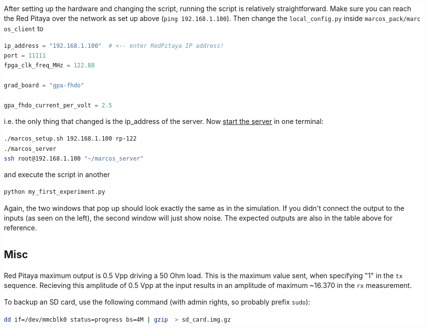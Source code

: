 
After setting up the hardware and changing the script, running the script is relatively straightforward. Make sure you can reach the Red Pitaya over the network as set up above (`ping 192.168.1.100`). Then change the `local_config.py` inside `marcos_pack/marcos_client` to
```python
ip_address = "192.168.1.100"  # <-- enter RedPitaya IP address!
port = 11111
fpga_clk_freq_MHz = 122.88

grad_board = "gpa-fhdo"

gpa_fhdo_current_per_volt = 2.5
```
i.e. the only thing that changed is the ip_address of the server. Now [start the server](#start-the-server) in one terminal:
```bash
./marcos_setup.sh 192.168.1.100 rp-122
./marcos_server
ssh root@192.168.1.100 "~/marcos_server"
```
and execute the script in another
```bash
python my_first_experiment.py
```

Again, the two windows that pop up should look exactly the same as in the simulation. If you didn't connect the output to the inputs (as seen on the left), the second window will just show noise. The expected outputs are also in the table above for reference.

## Misc

Red Pitaya maximum output is 0.5 Vpp driving a 50 Ohm load. This is the maximum value sent, when specifying "1" in the `tx` sequence. Recieving this amplitude of 0.5 Vpp at the input results in an amplitude of maximum ~16.370 in the `rx` measurement.

To backup an SD card, use the following command (with admin rights, so probably prefix `sudo`):
```bash
dd if=/dev/mmcblk0 status=progress bs=4M | gzip  > sd_card.img.gz
```
